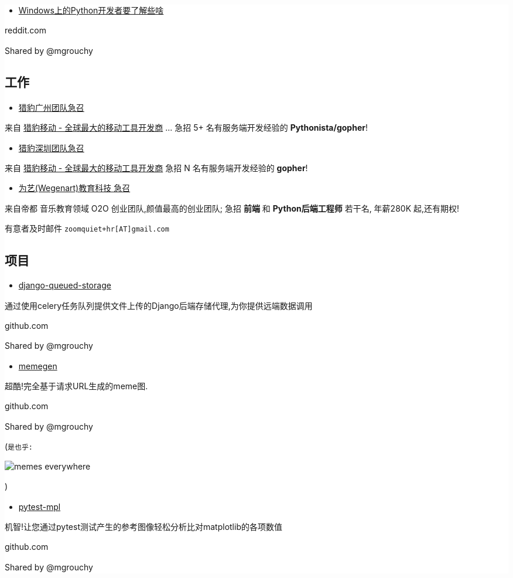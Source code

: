
- [Windows上的Python开发者要了解些啥](http://www.reddit.com/r/Python/comments/3anuxz/what_are_some_things_every_python_developer/)  

reddit.com

Shared by @mgrouchy



## 工作
- [猎豹广州团队急召](https://github.com/cheetahmobile/CMBM/wiki/BmGzHr)

来自 [猎豹移动 - 全球最大的移动工具开发商](http://www.cmcm.com/zh-cn/cm-backup/) ...
急招 5+ 名有服务端开发经验的 **Pythonista/gopher**!

- [猎豹深圳团队急召](https://github.com/cheetahmobile/CMBM/wiki/BmSzHr)

来自 [猎豹移动 - 全球最大的移动工具开发商](http://www.cmcm.com/zh-cn/cm-backup/) 
急招 N 名有服务端开发经验的 **gopher**!

- [为艺(Wegenart)教育科技 急召](https://github.com/ZoomQuiet/zoomquiet/wiki/Hr4Wegenart)

来自帝都 音乐教育领域 O2O 创业团队,颜值最高的创业团队;
急招 **前端** 和 **Python后端工程师** 若干名, 年薪280K 起,还有期权!

有意者及时邮件 `zoomquiet+hr[AT]gmail.com`



## 项目
- [django-queued-storage ](https://github.com/jezdez/django-queued-storage)  

通过使用celery任务队列提供文件上传的Django后端存储代理,为你提供远端数据调用

github.com

Shared by @mgrouchy
 

- [memegen ](https://github.com/jacebrowning/memegen)  

超酷!完全基于请求URL生成的meme图. 

github.com

Shared by @mgrouchy


(`是也乎:`

![memes everywhere](https://camo.githubusercontent.com/b22f78f35184beb9e75c87b7be5908fee36d819c/687474703a2f2f6d656d6567656e2e6c696e6b2f62757a7a2f6d656d65732f6d656d65732d657665727977686572652e6a7067)

)

- [pytest-mpl](https://github.com/astrofrog/pytest-mpl)   

机智!让您通过pytest测试产生的参考图像轻松分析比对matplotlib的各项数值

github.com

Shared by @mgrouchy
 